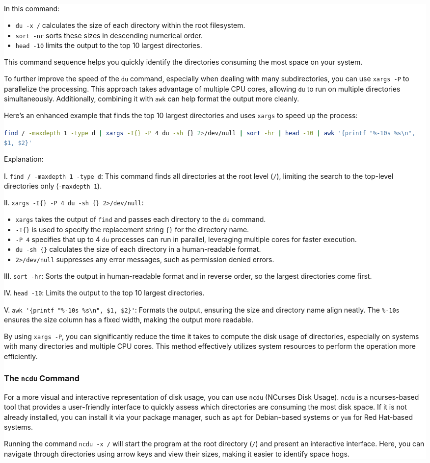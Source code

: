 In this command:

- `du -x /` calculates the size of each directory within the root filesystem.
- `sort -nr` sorts these sizes in descending numerical order.
- `head -10` limits the output to the top 10 largest directories.

This command sequence helps you quickly identify the directories consuming the most space on your system.

To further improve the speed of the `du` command, especially when dealing with many subdirectories, you can use `xargs -P` to parallelize the processing. This approach takes advantage of multiple CPU cores, allowing `du` to run on multiple directories simultaneously. Additionally, combining it with `awk` can help format the output more cleanly.

Here’s an enhanced example that finds the top 10 largest directories and uses `xargs` to speed up the process:

```bash
find / -maxdepth 1 -type d | xargs -I{} -P 4 du -sh {} 2>/dev/null | sort -hr | head -10 | awk '{printf "%-10s %s\n", $1, $2}'
```

Explanation:

I. `find / -maxdepth 1 -type d`: This command finds all directories at the root level (`/`), limiting the search to the top-level directories only (`-maxdepth 1`).

II. `xargs -I{} -P 4 du -sh {} 2>/dev/null`: 

- `xargs` takes the output of `find` and passes each directory to the `du` command.
- `-I{}` is used to specify the replacement string `{}` for the directory name.
- `-P 4` specifies that up to 4 `du` processes can run in parallel, leveraging multiple cores for faster execution.
- `du -sh {}` calculates the size of each directory in a human-readable format.
- `2>/dev/null` suppresses any error messages, such as permission denied errors.

III. `sort -hr`: Sorts the output in human-readable format and in reverse order, so the largest directories come first.

IV. `head -10`: Limits the output to the top 10 largest directories.

V. `awk '{printf "%-10s %s\n", $1, $2}'`: Formats the output, ensuring the size and directory name align neatly. The `%-10s` ensures the size column has a fixed width, making the output more readable.

By using `xargs -P`, you can significantly reduce the time it takes to compute the disk usage of directories, especially on systems with many directories and multiple CPU cores. This method effectively utilizes system resources to perform the operation more efficiently.

### The `ncdu` Command

For a more visual and interactive representation of disk usage, you can use `ncdu` (NCurses Disk Usage). `ncdu` is a ncurses-based tool that provides a user-friendly interface to quickly assess which directories are consuming the most disk space. If it is not already installed, you can install it via your package manager, such as `apt` for Debian-based systems or `yum` for Red Hat-based systems.

Running the command `ncdu -x /` will start the program at the root directory (`/`) and present an interactive interface. Here, you can navigate through directories using arrow keys and view their sizes, making it easier to identify space hogs.
